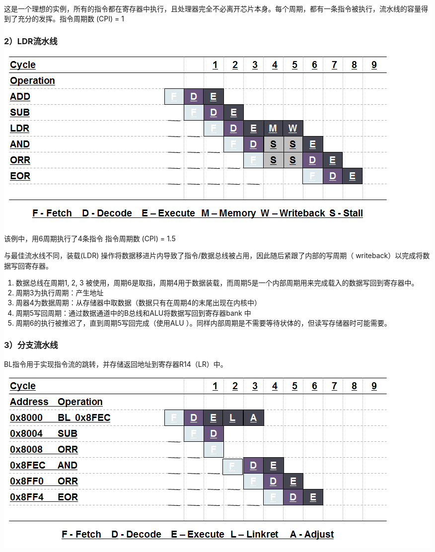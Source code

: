 这是一个理想的实例，所有的指令都在寄存器中执行，且处理器完全不必离开芯片本身。每个周期，都有一条指令被执行，流水线的容量得到了充分的发挥。指令周期数 (CPI) = 1

### 2）LDR流水线

![LDR流水线](pic/640-1723356048264-121.png)

该例中，用6周期执行了4条指令 指令周期数 (CPI) = 1.5

与最佳流水线不同，装载(LDR) 操作将数据移进片内导致了指令/数据总线被占用，因此随后紧跟了内部的写周期（ writeback）以完成将数据写回寄存器。

1. 数据总线在周期1, 2, 3 被使用，周期6是取指，周期4用于数据装载，而周期5是一个内部周期用来完成载入的数据写回到寄存器中。
2. 周期3为执行周期：产生地址
3. 周器4为数据周期：从存储器中取数据（数据只有在周期4的末尾出现在内核中）
4. 周期5写回周期：通过数据通道中的B总线和ALU将数据写回到寄存器bank 中
5. 周期6的执行被推迟了，直到周期5写回完成（使用ALU ）。同样内部周期是不需要等待状体的，但读写存储器时可能需要。

### 3）分支流水线

BL指令用于实现指令流的跳转，并存储返回地址到寄存器R14（LR）中。

![分支流水线](pic/640-1723356048268-122.png)
